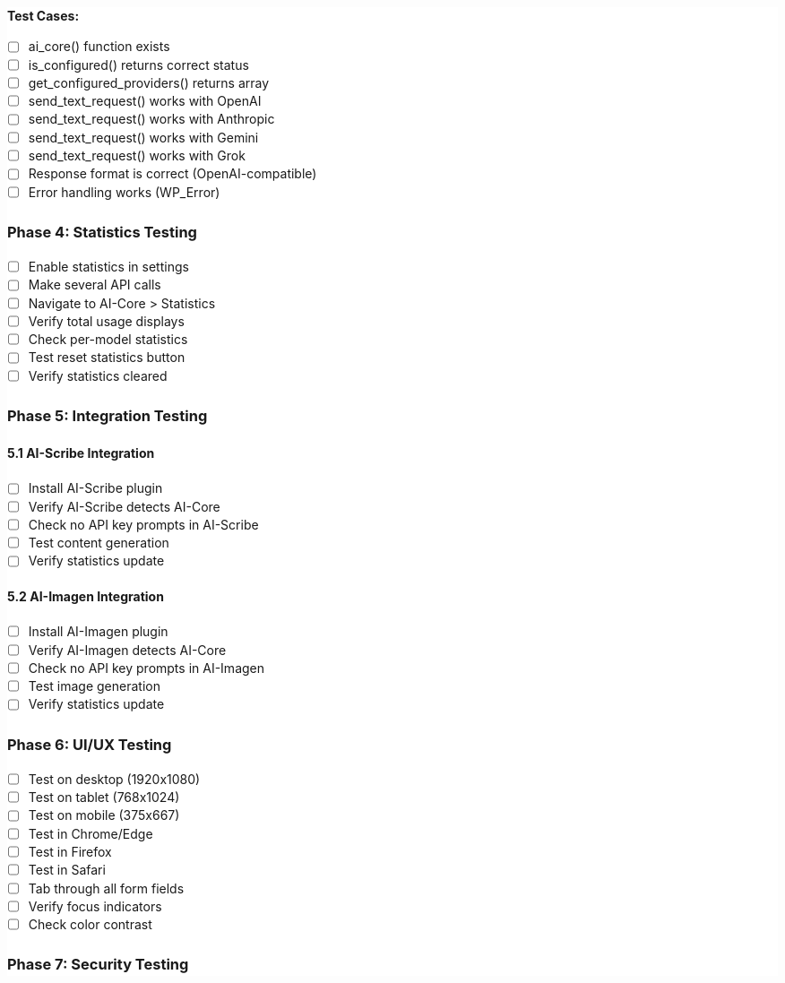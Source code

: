 **Test Cases:**
- [ ] ai_core() function exists
- [ ] is_configured() returns correct status
- [ ] get_configured_providers() returns array
- [ ] send_text_request() works with OpenAI
- [ ] send_text_request() works with Anthropic
- [ ] send_text_request() works with Gemini
- [ ] send_text_request() works with Grok
- [ ] Response format is correct (OpenAI-compatible)
- [ ] Error handling works (WP_Error)

### Phase 4: Statistics Testing

- [ ] Enable statistics in settings
- [ ] Make several API calls
- [ ] Navigate to AI-Core > Statistics
- [ ] Verify total usage displays
- [ ] Check per-model statistics
- [ ] Test reset statistics button
- [ ] Verify statistics cleared

### Phase 5: Integration Testing

#### 5.1 AI-Scribe Integration
- [ ] Install AI-Scribe plugin
- [ ] Verify AI-Scribe detects AI-Core
- [ ] Check no API key prompts in AI-Scribe
- [ ] Test content generation
- [ ] Verify statistics update

#### 5.2 AI-Imagen Integration
- [ ] Install AI-Imagen plugin
- [ ] Verify AI-Imagen detects AI-Core
- [ ] Check no API key prompts in AI-Imagen
- [ ] Test image generation
- [ ] Verify statistics update

### Phase 6: UI/UX Testing

- [ ] Test on desktop (1920x1080)
- [ ] Test on tablet (768x1024)
- [ ] Test on mobile (375x667)
- [ ] Test in Chrome/Edge
- [ ] Test in Firefox
- [ ] Test in Safari
- [ ] Tab through all form fields
- [ ] Verify focus indicators
- [ ] Check color contrast

### Phase 7: Security Testing
